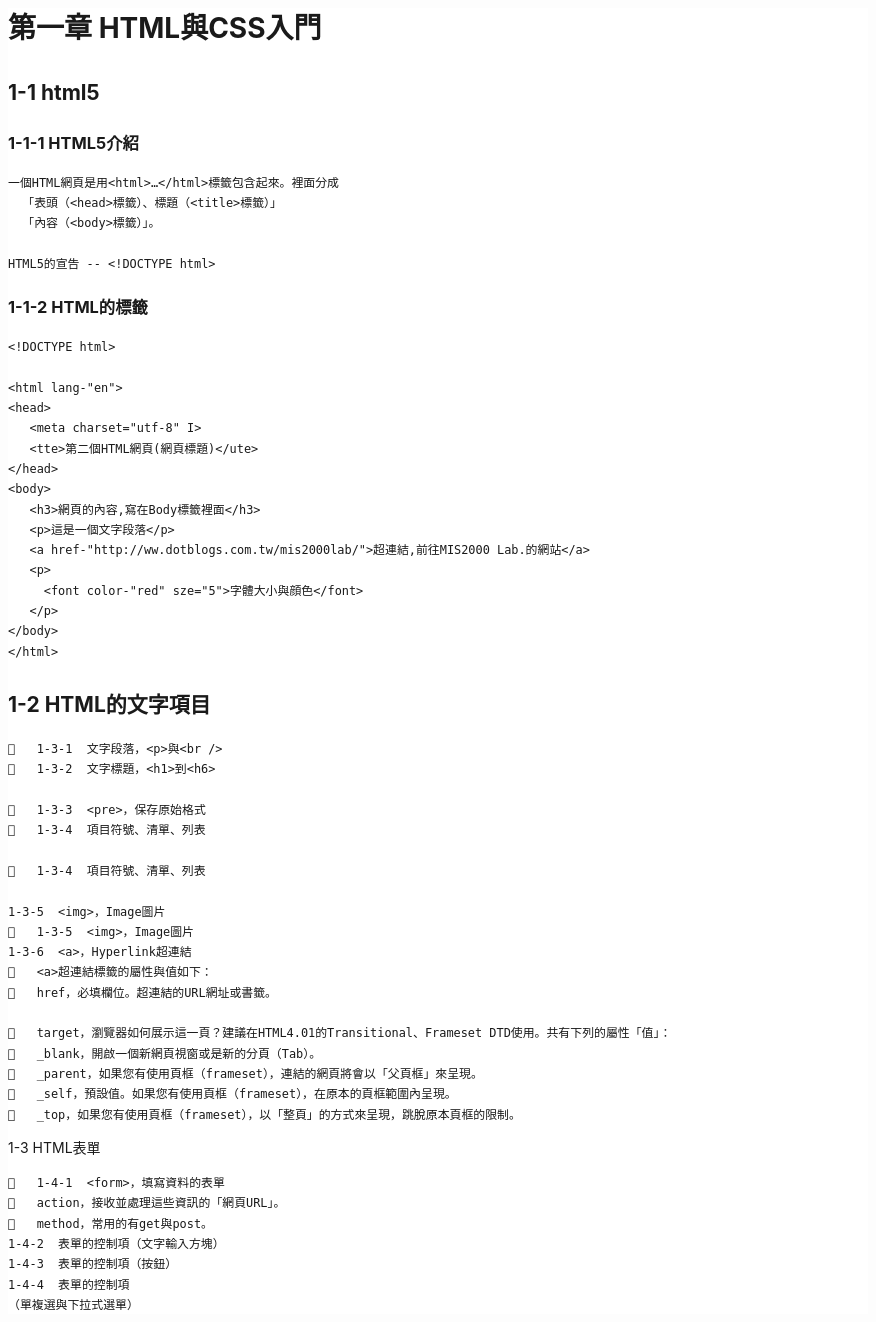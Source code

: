 # 第一章 HTML與CSS入門
## 1-1 html5
### 1-1-1  HTML5介紹
```
一個HTML網頁是用<html>…</html>標籤包含起來。裡面分成
  「表頭（<head>標籤）、標題（<title>標籤）」
  「內容（<body>標籤）」。

HTML5的宣告 -- <!DOCTYPE html>
```
### 1-1-2  HTML的標籤
```
<!DOCTYPE html>

<html lang-"en">
<head>
   <meta charset="utf-8" I>
   <tte>第二個HTML網頁(網頁標題)</ute>
</head>
<body>
   <h3>網頁的內容,寫在Body標籤裡面</h3>
   <p>這是一個文字段落</p>
   <a href-"http://ww.dotblogs.com.tw/mis2000lab/">超連結,前往MIS2000 Lab.的網站</a>
   <p>
     <font color-"red" sze="5">字體大小與顔色</font>
   </p>
</body>
</html>
```
## 1-2  HTML的文字項目
```
	1-3-1  文字段落，<p>與<br />
	1-3-2  文字標題，<h1>到<h6>

	1-3-3  <pre>，保存原始格式 
	1-3-4  項目符號、清單、列表

	1-3-4  項目符號、清單、列表

1-3-5  <img>，Image圖片
	1-3-5  <img>，Image圖片
1-3-6  <a>，Hyperlink超連結
	<a>超連結標籤的屬性與值如下：
	href，必填欄位。超連結的URL網址或書籤。

	target，瀏覽器如何展示這一頁？建議在HTML4.01的Transitional、Frameset DTD使用。共有下列的屬性「值」： 
	_blank，開啟一個新網頁視窗或是新的分頁（Tab）。
	_parent，如果您有使用頁框（frameset），連結的網頁將會以「父頁框」來呈現。
	_self，預設值。如果您有使用頁框（frameset），在原本的頁框範圍內呈現。
	_top，如果您有使用頁框（frameset），以「整頁」的方式來呈現，跳脫原本頁框的限制。
```
1-3  HTML表單
```
	1-4-1  <form>，填寫資料的表單
	action，接收並處理這些資訊的「網頁URL」。
	method，常用的有get與post。
1-4-2  表單的控制項（文字輸入方塊）
1-4-3  表單的控制項（按鈕）
1-4-4  表單的控制項
（單複選與下拉式選單）
```